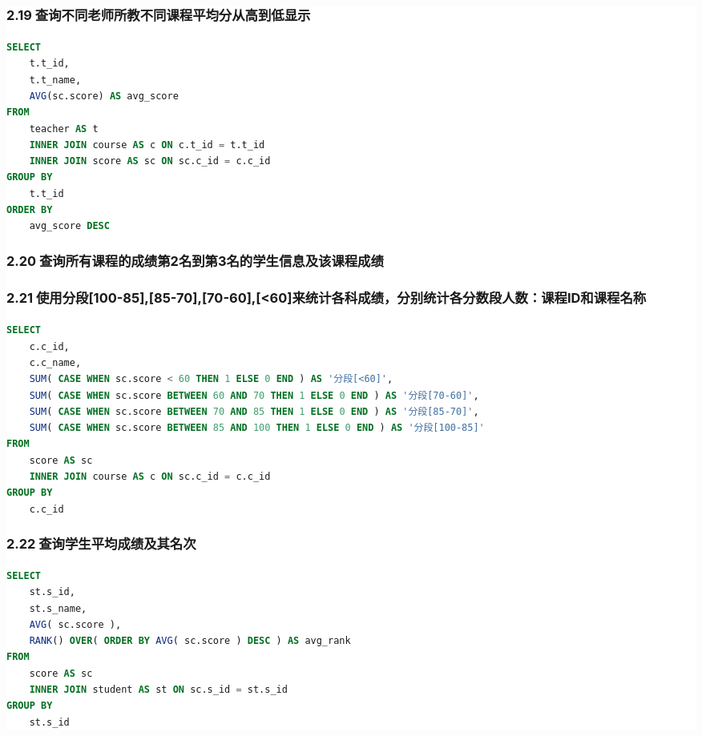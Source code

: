 ### 2.19 查询不同老师所教不同课程平均分从高到低显示

```sql
SELECT
	t.t_id,
	t.t_name,
	AVG(sc.score) AS avg_score 
FROM
	teacher AS t
	INNER JOIN course AS c ON c.t_id = t.t_id
	INNER JOIN score AS sc ON sc.c_id = c.c_id 
GROUP BY
	t.t_id
ORDER BY
	avg_score DESC
```

### 2.20 查询所有课程的成绩第2名到第3名的学生信息及该课程成绩

```sql

```

### 2.21 使用分段[100-85],[85-70],[70-60],[<60]来统计各科成绩，分别统计各分数段人数：课程ID和课程名称

```sql
SELECT
	c.c_id,
	c.c_name,
	SUM( CASE WHEN sc.score < 60 THEN 1 ELSE 0 END ) AS '分段[<60]',
	SUM( CASE WHEN sc.score BETWEEN 60 AND 70 THEN 1 ELSE 0 END ) AS '分段[70-60]',
	SUM( CASE WHEN sc.score BETWEEN 70 AND 85 THEN 1 ELSE 0 END ) AS '分段[85-70]',
	SUM( CASE WHEN sc.score BETWEEN 85 AND 100 THEN 1 ELSE 0 END ) AS '分段[100-85]'
FROM
	score AS sc
	INNER JOIN course AS c ON sc.c_id = c.c_id 
GROUP BY
	c.c_id
```

### 2.22 查询学生平均成绩及其名次

```sql
SELECT
	st.s_id,
	st.s_name,
	AVG( sc.score ),
	RANK() OVER( ORDER BY AVG( sc.score ) DESC ) AS avg_rank 
FROM
	score AS sc
	INNER JOIN student AS st ON sc.s_id = st.s_id 
GROUP BY
	st.s_id
```
